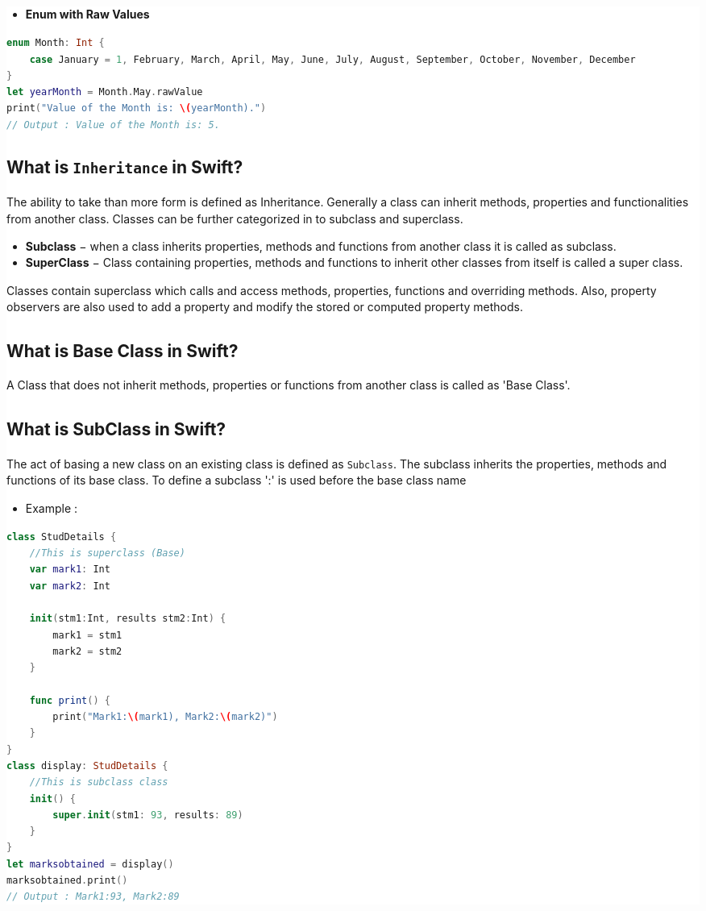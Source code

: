 ```swift
```

- **Enum with Raw Values** 
```swift
enum Month: Int { 
    case January = 1, February, March, April, May, June, July, August, September, October, November, December 
} 
let yearMonth = Month.May.rawValue 
print("Value of the Month is: \(yearMonth).") 
// Output : Value of the Month is: 5. 
```

## What is `Inheritance` in Swift? 
The ability to take than more form is defined as Inheritance. 
Generally a class can inherit methods, properties and functionalities from another class. 
Classes can be further categorized in to subclass and superclass. 
- **Subclass** − when a class inherits properties, methods and functions from another class it is called as subclass. 
- **SuperClass** − Class containing properties, methods and functions to inherit other classes from itself is called a super class.

Classes contain superclass which calls and access methods, properties, functions and overriding methods. 
Also, property observers are also used to add a property and modify the stored or computed property methods. 

## What is Base Class in Swift? 
A Class that does not inherit methods, properties or functions from another class is called as 'Base Class'. 

## What is SubClass in Swift? 
The act of basing a new class on an existing class is defined as `Subclass`. 
The subclass inherits the properties, methods and functions of its base class. 
To define a subclass ':' is used before the base class name 

- Example : 
```swift
class StudDetails { 
    //This is superclass (Base) 
    var mark1: Int
    var mark2: Int
    
    init(stm1:Int, results stm2:Int) { 
        mark1 = stm1
        mark2 = stm2 
    } 
    
    func print() { 
        print("Mark1:\(mark1), Mark2:\(mark2)") 
    }
}
class display: StudDetails {
    //This is subclass class
    init() {
        super.init(stm1: 93, results: 89) 
    } 
} 
let marksobtained = display() 
marksobtained.print() 
// Output : Mark1:93, Mark2:89 
```
